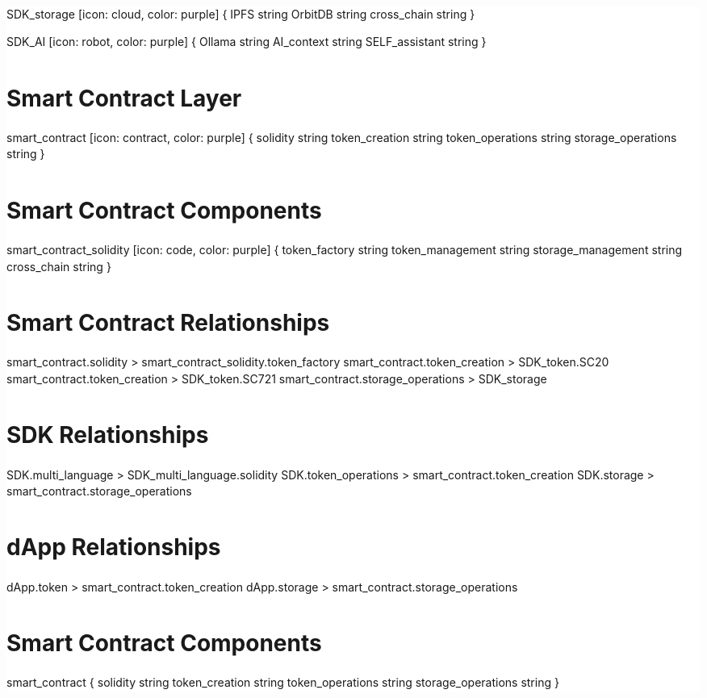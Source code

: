 SDK_storage [icon: cloud, color: purple] {
    IPFS string
    OrbitDB string
    cross_chain string
}

SDK_AI [icon: robot, color: purple] {
    Ollama string
    AI_context string
    SELF_assistant string
}

# Smart Contract Layer
smart_contract [icon: contract, color: purple] {
    solidity string
    token_creation string
    token_operations string
    storage_operations string
}

# Smart Contract Components
smart_contract_solidity [icon: code, color: purple] {
    token_factory string
    token_management string
    storage_management string
    cross_chain string
}

# Smart Contract Relationships
smart_contract.solidity > smart_contract_solidity.token_factory
smart_contract.token_creation > SDK_token.SC20
smart_contract.token_creation > SDK_token.SC721
smart_contract.storage_operations > SDK_storage

# SDK Relationships
SDK.multi_language > SDK_multi_language.solidity
SDK.token_operations > smart_contract.token_creation
SDK.storage > smart_contract.storage_operations

# dApp Relationships
dApp.token > smart_contract.token_creation
dApp.storage > smart_contract.storage_operations

# Smart Contract Components
smart_contract {
    solidity string
    token_creation string
    token_operations string
    storage_operations string
}
